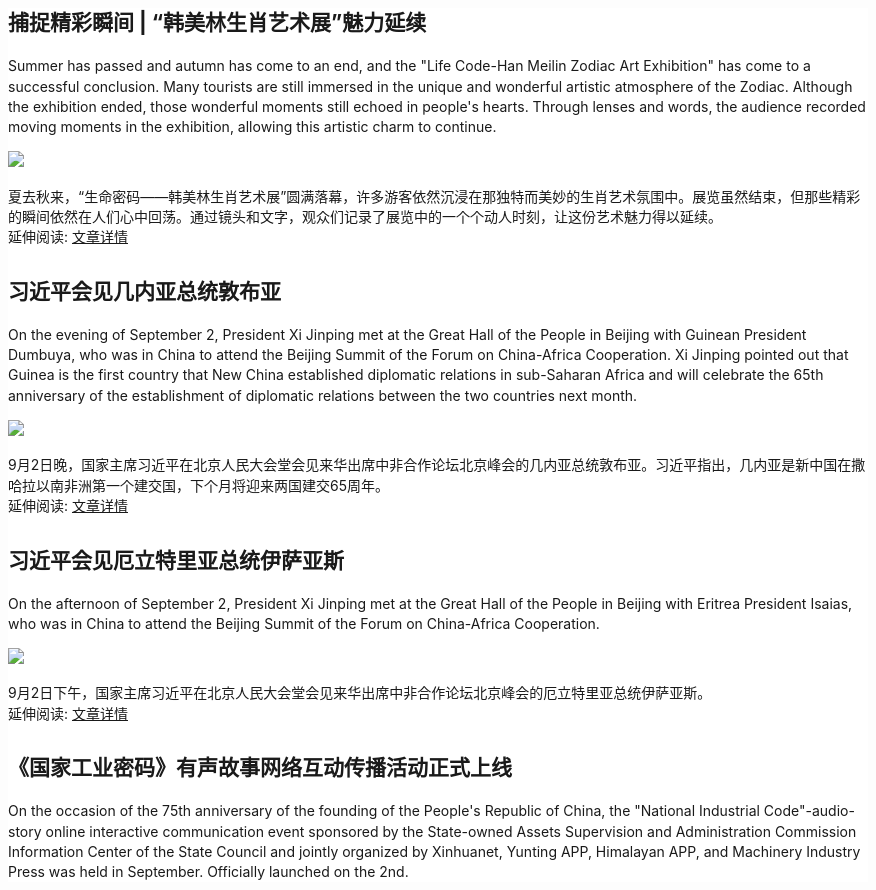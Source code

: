 ## 捕捉精彩瞬间 | “韩美林生肖艺术展”魅力延续   
Summer has passed and autumn has come to an end, and the "Life Code-Han Meilin Zodiac Art Exhibition" has come to a successful conclusion. Many tourists are still immersed in the unique and wonderful artistic atmosphere of the Zodiac. Although the exhibition ended, those wonderful moments still echoed in people's hearts. Through lenses and words, the audience recorded moving moments in the exhibition, allowing this artistic charm to continue.   

<img src="https://p1.img.cctvpic.com/photoworkspace/2024/09/02/2024090220062122760.jpg" />   

夏去秋来，“生命密码——韩美林生肖艺术展”圆满落幕，许多游客依然沉浸在那独特而美妙的生肖艺术氛围中。展览虽然结束，但那些精彩的瞬间依然在人们心中回荡。通过镜头和文字，观众们记录了展览中的一个个动人时刻，让这份艺术魅力得以延续。   
延伸阅读: [文章详情](https://news.cctv.com/2024/09/02/ARTImmU3pW8ucCzwLubLDSDf240902.shtml)   

<qrcode title="捕捉精彩瞬间 | “韩美林生肖艺术展”魅力延续" image="https://p1.img.cctvpic.com/photoworkspace/2024/09/02/2024090220062122760.jpg" />   

## 习近平会见几内亚总统敦布亚   
On the evening of September 2, President Xi Jinping met at the Great Hall of the People in Beijing with Guinean President Dumbuya, who was in China to attend the Beijing Summit of the Forum on China-Africa Cooperation. Xi Jinping pointed out that Guinea is the first country that New China established diplomatic relations in sub-Saharan Africa and will celebrate the 65th anniversary of the establishment of diplomatic relations between the two countries next month.   

<img src="https://p2.img.cctvpic.com/photoworkspace/2024/09/02/2024090220021055081.png" />   

9月2日晚，国家主席习近平在北京人民大会堂会见来华出席中非合作论坛北京峰会的几内亚总统敦布亚。习近平指出，几内亚是新中国在撒哈拉以南非洲第一个建交国，下个月将迎来两国建交65周年。   
延伸阅读: [文章详情](https://news.cctv.com/2024/09/02/ARTI6unOGNcGRGztGvbcFSst240902.shtml)   

<qrcode title="习近平会见几内亚总统敦布亚" image="https://p2.img.cctvpic.com/photoworkspace/2024/09/02/2024090220021055081.png" />   

## 习近平会见厄立特里亚总统伊萨亚斯   
On the afternoon of September 2, President Xi Jinping met at the Great Hall of the People in Beijing with Eritrea President Isaias, who was in China to attend the Beijing Summit of the Forum on China-Africa Cooperation.   

<img src="https://p4.img.cctvpic.com/photoworkspace/2024/09/02/2024090219584849040.png" />   

9月2日下午，国家主席习近平在北京人民大会堂会见来华出席中非合作论坛北京峰会的厄立特里亚总统伊萨亚斯。   
延伸阅读: [文章详情](https://news.cctv.com/2024/09/02/ARTIEmpCGlOimTPAXlnfUtlk240902.shtml)   

<qrcode title="习近平会见厄立特里亚总统伊萨亚斯" image="https://p4.img.cctvpic.com/photoworkspace/2024/09/02/2024090219584849040.png" />   

## 《国家工业密码》有声故事网络互动传播活动正式上线   
On the occasion of the 75th anniversary of the founding of the People's Republic of China, the "National Industrial Code"-audio-story online interactive communication event sponsored by the State-owned Assets Supervision and Administration Commission Information Center of the State Council and jointly organized by Xinhuanet, Yunting APP, Himalayan APP, and Machinery Industry Press was held in September. Officially launched on the 2nd.   
